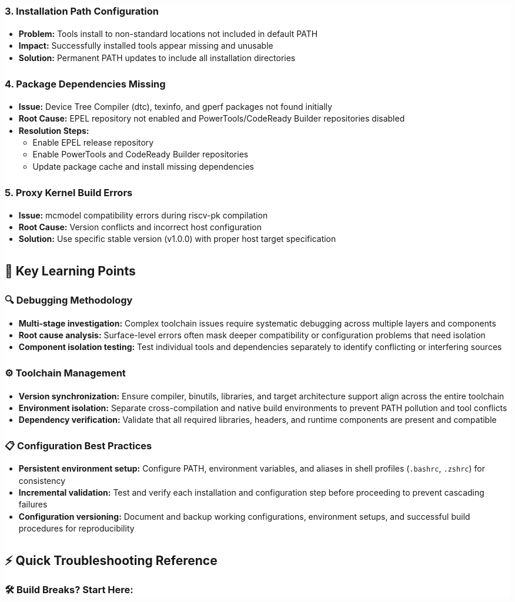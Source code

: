 ### 3. Installation Path Configuration
- **Problem:** Tools install to non-standard locations not included in default PATH
- **Impact:** Successfully installed tools appear missing and unusable
- **Solution:** Permanent PATH updates to include all installation directories

### 4. Package Dependencies Missing
- **Issue:** Device Tree Compiler (dtc), texinfo, and gperf packages not found initially
- **Root Cause:** EPEL repository not enabled and PowerTools/CodeReady Builder repositories disabled
- **Resolution Steps:**
  - Enable EPEL release repository
  - Enable PowerTools and CodeReady Builder repositories
  - Update package cache and install missing dependencies

### 5. Proxy Kernel Build Errors
- **Issue:** mcmodel compatibility errors during riscv-pk compilation
- **Root Cause:** Version conflicts and incorrect host configuration
- **Solution:** Use specific stable version (v1.0.0) with proper host target specification

## 🎯 Key Learning Points

### 🔍 Debugging Methodology
- **Multi-stage investigation:** Complex toolchain issues require systematic debugging across multiple layers and components
- **Root cause analysis:** Surface-level errors often mask deeper compatibility or configuration problems that need isolation
- **Component isolation testing:** Test individual tools and dependencies separately to identify conflicting or interfering sources

### ⚙️ Toolchain Management
- **Version synchronization:** Ensure compiler, binutils, libraries, and target architecture support align across the entire toolchain
- **Environment isolation:** Separate cross-compilation and native build environments to prevent PATH pollution and tool conflicts
- **Dependency verification:** Validate that all required libraries, headers, and runtime components are present and compatible

### 📋 Configuration Best Practices
- **Persistent environment setup:** Configure PATH, environment variables, and aliases in shell profiles (`.bashrc`, `.zshrc`) for consistency
- **Incremental validation:** Test and verify each installation and configuration step before proceeding to prevent cascading failures
- **Configuration versioning:** Document and backup working configurations, environment setups, and successful build procedures for reproducibility

## ⚡ Quick Troubleshooting Reference

### 🛠️ Build Breaks? Start Here:
